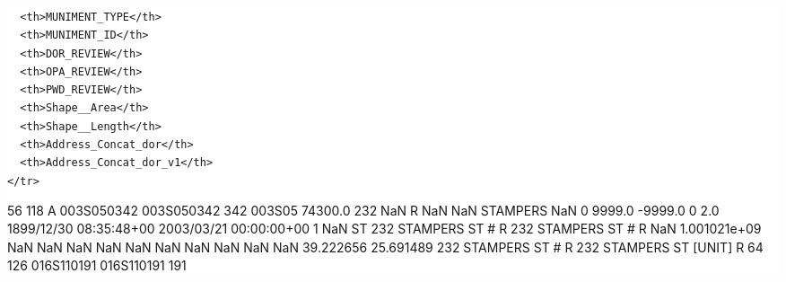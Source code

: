       <th>MUNIMENT_TYPE</th>
      <th>MUNIMENT_ID</th>
      <th>DOR_REVIEW</th>
      <th>OPA_REVIEW</th>
      <th>PWD_REVIEW</th>
      <th>Shape__Area</th>
      <th>Shape__Length</th>
      <th>Address_Concat_dor</th>
      <th>Address_Concat_dor_v1</th>
    </tr>
  </thead>
  <tbody>
    <tr>
      <th>56</th>
      <td>118</td>
      <td>A</td>
      <td>003S050342</td>
      <td>003S050342</td>
      <td>342</td>
      <td>003S05</td>
      <td>74300.0</td>
      <td>232</td>
      <td>NaN</td>
      <td>R</td>
      <td>NaN</td>
      <td>NaN</td>
      <td>STAMPERS</td>
      <td>NaN</td>
      <td>0</td>
      <td>9999.0</td>
      <td>-9999.0</td>
      <td>0</td>
      <td>2.0</td>
      <td>1899/12/30 08:35:48+00</td>
      <td>2003/03/21 00:00:00+00</td>
      <td>1</td>
      <td>NaN</td>
      <td>ST</td>
      <td>232 STAMPERS ST # R</td>
      <td>232 STAMPERS ST # R</td>
      <td>NaN</td>
      <td>1.001021e+09</td>
      <td>NaN</td>
      <td>NaN</td>
      <td>NaN</td>
      <td>NaN</td>
      <td>NaN</td>
      <td>NaN</td>
      <td>NaN</td>
      <td>NaN</td>
      <td>NaN</td>
      <td>NaN</td>
      <td>39.222656</td>
      <td>25.691489</td>
      <td>232  STAMPERS ST # R</td>
      <td>232  STAMPERS ST [UNIT] R</td>
    </tr>
    <tr>
      <th>64</th>
      <td>126</td>
      <td></td>
      <td>016S110191</td>
      <td>016S110191</td>
      <td>191</td>